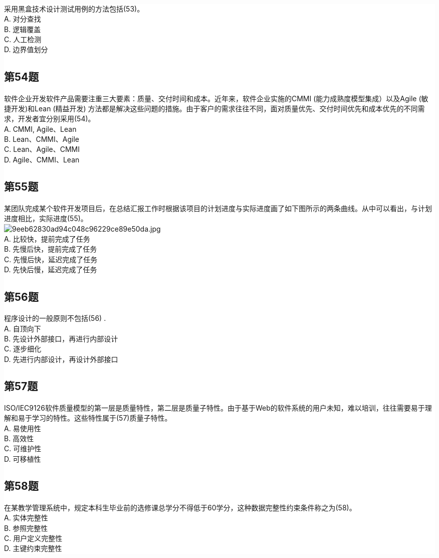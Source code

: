 采用黑盒技术设计测试用例的方法包括(53)。  
A. 对分查找  
B. 逻辑覆盖  
C. 人工检测  
D. 边界值划分  


## 第54题 ##

软件企业开发软件产品需要注重三大要素：质量、交付时间和成本。近年来，软件企业实施的CMMI (能力成熟度模型集成）以及Agile (敏捷开发)和Lean (精益开发) 方法都是解决这些问题的措施。由于客户的需求往往不同，面对质量优先、交付时间优先和成本优先的不同需求，开发者宜分别采用(54)。  
A. CMMI, Agile、Lean  
B. Lean、CMMI、Agile  
C. Lean、Agile、CMMI  
D. Agile、CMMI、Lean  


## 第55题 ##

某团队完成某个软件开发项目后，在总结汇报工作时根据该项目的计划进度与实际进度画了如下图所示的两条曲线。从中可以看出，与计划进度相比，实际进度(55)。  
![9eeb62830ad94c048c96229ce89e50da.jpg][]  
A. 比较快，提前完成了任务  
B. 先慢后快，提前完成了任务  
C. 先慢后快，延迟完成了任务  
D. 先快后慢，延迟完成了任务  


## 第56题 ##

程序设计的一般原则不包括(56) .  
A. 自顶向下  
B. 先设计外部接口，再进行内部设计  
C. 逐步细化  
D. 先进行内部设计，再设计外部接口  


## 第57题 ##

ISO/IEC9126软件质量模型的第一层是质量特性，第二层是质量子特性。由于基于Web的软件系统的用户未知，难以培训，往往需要易于理解和易于学习的特性。这些特性属于(57)质量子特性。  
A. 易使用性  
B. 高效性  
C. 可维护性  
D. 可移植性  


## 第58题 ##

在某教学管理系统中，规定本科生毕业前的选修课总学分不得低于60学分，这种数据完整性约束条件称之为(58)。  
A. 实体完整性  
B. 参照完整性  
C. 用户定义完整性  
D. 主键约束完整性  


[aebff9eeb531459ebea2bea82e93d26d.jpg]: https://www.xkxxkx.cn/file/exam/software/程序员/综合知识/第19题/aebff9eeb531459ebea2bea82e93d26d.jpg
[0aa2ad4fa41f4b15bad530e197e7fd2e.jpg]: https://www.xkxxkx.cn/file/exam/software/程序员/综合知识/第26题/0aa2ad4fa41f4b15bad530e197e7fd2e.jpg
[df1daada7e3140d6b6d59ae919d9d422.jpg]: https://www.xkxxkx.cn/file/exam/software/程序员/综合知识/第42题/df1daada7e3140d6b6d59ae919d9d422.jpg
[9eeb62830ad94c048c96229ce89e50da.jpg]: https://www.xkxxkx.cn/file/exam/software/程序员/综合知识/第55题/9eeb62830ad94c048c96229ce89e50da.jpg
[b6054ef4b9de40d1b96da0c5ce1693d9.jpg]: https://www.xkxxkx.cn/file/exam/software/程序员/综合知识/第64题/b6054ef4b9de40d1b96da0c5ce1693d9.jpg
[9c611c007ef34dd7b1e90feb92410e7a.jpg]: https://www.xkxxkx.cn/file/exam/software/程序员/综合知识/第65题/9c611c007ef34dd7b1e90feb92410e7a.jpg
[9a73983e02604ac6914a1e2f5570ad73.jpg]: https://www.xkxxkx.cn/file/exam/software/程序员/综合知识/第1题/9a73983e02604ac6914a1e2f5570ad73.jpg
[www.tsinghua.edu.cn]: http://www.tsinghua.edu.cn
[28d8e21ea2544723b7b9f3f8dfa309dd.jpg]: https://www.xkxxkx.cn/file/exam/software/程序员/综合知识/第6题/28d8e21ea2544723b7b9f3f8dfa309dd.jpg
[55180c1b9c4b4da7b591df6b4179037a.jpg]: https://www.xkxxkx.cn/file/exam/software/程序员/综合知识/第20题/55180c1b9c4b4da7b591df6b4179037a.jpg
[9a5ecb49fbfe47f789831155c18f6c2d.jpg]: https://www.xkxxkx.cn/file/exam/software/程序员/综合知识/第23题/9a5ecb49fbfe47f789831155c18f6c2d.jpg
[f1313f54fbfe464fb81f7c6f0bcddc7e.jpg]: https://www.xkxxkx.cn/file/exam/software/程序员/综合知识/第35题/f1313f54fbfe464fb81f7c6f0bcddc7e.jpg
[2887ca2ed1124bddba0f0e79725887f0.jpg]: https://www.xkxxkx.cn/file/exam/software/程序员/综合知识/第37题/2887ca2ed1124bddba0f0e79725887f0.jpg
[da46607786e14ff79e6dd075f50aea65.jpg]: https://www.xkxxkx.cn/file/exam/software/程序员/综合知识/第38题/da46607786e14ff79e6dd075f50aea65.jpg
[8f6c829f44d3486eb9d2e8f81c3ba285.jpg]: https://www.xkxxkx.cn/file/exam/software/程序员/综合知识/第40题/8f6c829f44d3486eb9d2e8f81c3ba285.jpg
[3400318b102a402e91bb78629683efed.jpg]: https://www.xkxxkx.cn/file/exam/software/程序员/综合知识/第65题/3400318b102a402e91bb78629683efed.jpg
